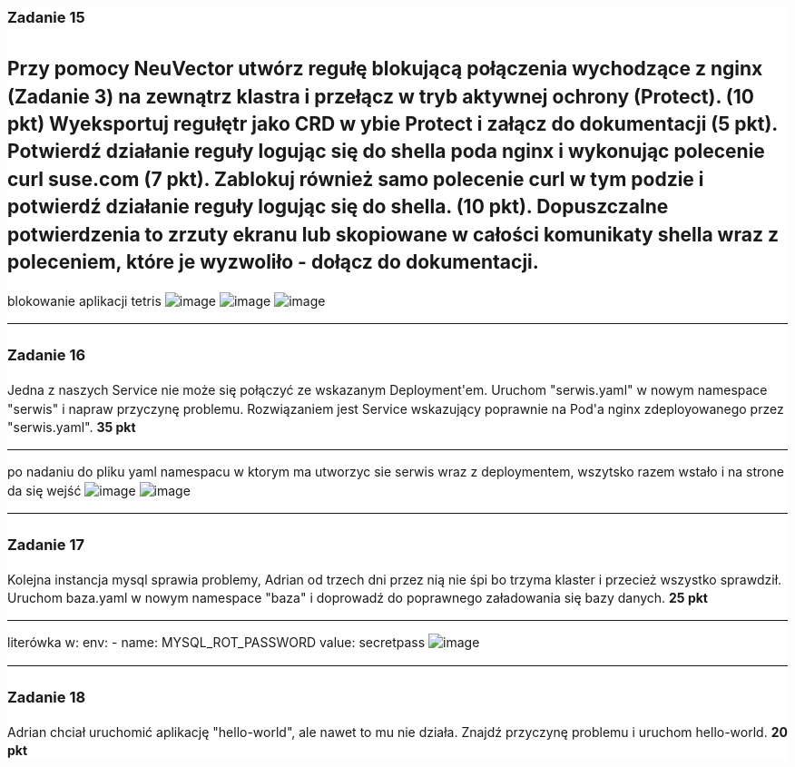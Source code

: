

### Zadanie 15
Przy pomocy NeuVector utwórz regułę blokującą połączenia wychodzące z nginx (Zadanie 3) na zewnątrz klastra i przełącz w tryb aktywnej ochrony (Protect). (**10 pkt**) Wyeksportuj regułętr jako CRD w ybie Protect i załącz do dokumentacji (**5 pkt**). Potwierdź działanie reguły logując się do shella poda nginx i wykonując polecenie curl suse.com  (**7 pkt**). Zablokuj również samo polecenie curl w tym podzie i potwierdź działanie reguły logując się do shella. (**10 pkt**). Dopuszczalne potwierdzenia to zrzuty ekranu lub skopiowane w całości komunikaty shella wraz z poleceniem, które je wyzwoliło - dołącz do dokumentacji.
--------------------------------------------------------------------------------------------------------------------------------------

blokowanie aplikacji tetris
![image](https://github.com/0273574/team-07/assets/59144349/fc15cd4e-e7f0-413c-af73-68092e9f3acc)
![image](https://github.com/0273574/team-07/assets/59144349/d1d0ffde-bd7a-4ba5-880b-6fefc8f16749)
![image](https://github.com/0273574/team-07/assets/59144349/d8f69fba-05b2-4b7e-9e72-51ebf160dfc7)

--------------------------------------------------------------------------------------------------------------------------------------

### Zadanie 16
Jedna z naszych Service nie może się połączyć ze wskazanym Deployment'em. Uruchom "serwis.yaml" w nowym namespace "serwis" i napraw przyczynę problemu. Rozwiązaniem jest Service wskazujący poprawnie na Pod'a nginx zdeployowanego przez "serwis.yaml". **35 pkt**

--------------------------------------------------------------------------------------------------------------------------------------
po nadaniu do pliku yaml namespacu w ktorym ma utworzyc sie serwis wraz z deploymentem, wszytsko razem wstało i na strone da się wejść
![image](https://github.com/0273574/team-07/assets/59144349/f8420121-06c4-4353-82d0-efef94a6d190)
![image](https://github.com/0273574/team-07/assets/59144349/0cde3bca-4eef-4d78-9536-0e11ad0a474b)

--------------------------------------------------------------------------------------------------------------------------------------


### Zadanie 17
Kolejna instancja mysql sprawia problemy, Adrian od trzech dni przez nią nie śpi bo trzyma klaster i przecież wszystko sprawdził. Uruchom baza.yaml w nowym namespace "baza" i doprowadź do poprawnego załadowania się bazy danych. **25 pkt**

 --------------------------------------------------------------------------------------------------------------------------------------
literówka w:
env:
          - name: MYSQL_ROT_PASSWORD
            value: secretpass
![image](https://github.com/0273574/team-07/assets/59144349/0c0f5f5e-4695-40cc-81fa-10f47df4ebbd)

 --------------------------------------------------------------------------------------------------------------------------------------
### Zadanie 18
Adrian chciał uruchomić aplikację "hello-world", ale nawet to mu nie działa. Znajdź przyczynę problemu i uruchom hello-world. **20 pkt**
